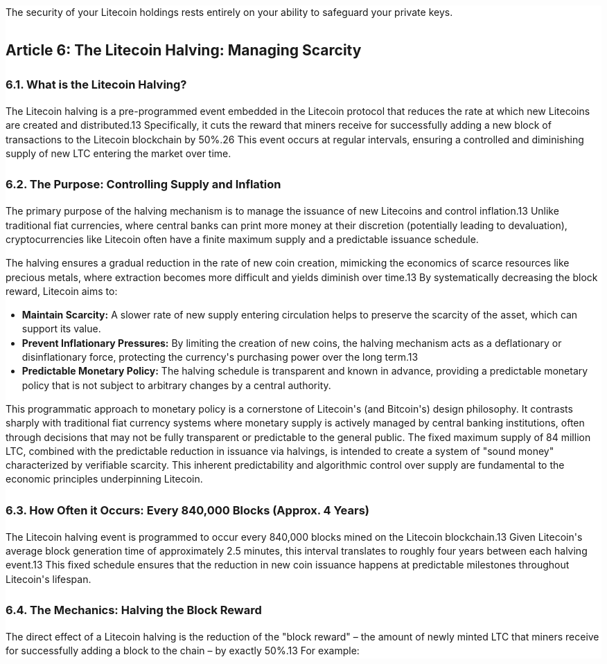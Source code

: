 The security of your Litecoin holdings rests entirely on your ability to safeguard your private keys.

## **Article 6: The Litecoin Halving: Managing Scarcity**

### **6.1. What is the Litecoin Halving?**

The Litecoin halving is a pre-programmed event embedded in the Litecoin protocol that reduces the rate at which new Litecoins are created and distributed.13 Specifically, it cuts the reward that miners receive for successfully adding a new block of transactions to the Litecoin blockchain by 50%.26 This event occurs at regular intervals, ensuring a controlled and diminishing supply of new LTC entering the market over time.

### **6.2. The Purpose: Controlling Supply and Inflation**

The primary purpose of the halving mechanism is to manage the issuance of new Litecoins and control inflation.13 Unlike traditional fiat currencies, where central banks can print more money at their discretion (potentially leading to devaluation), cryptocurrencies like Litecoin often have a finite maximum supply and a predictable issuance schedule.

The halving ensures a gradual reduction in the rate of new coin creation, mimicking the economics of scarce resources like precious metals, where extraction becomes more difficult and yields diminish over time.13 By systematically decreasing the block reward, Litecoin aims to:

* **Maintain Scarcity:** A slower rate of new supply entering circulation helps to preserve the scarcity of the asset, which can support its value.  
* **Prevent Inflationary Pressures:** By limiting the creation of new coins, the halving mechanism acts as a deflationary or disinflationary force, protecting the currency's purchasing power over the long term.13  
* **Predictable Monetary Policy:** The halving schedule is transparent and known in advance, providing a predictable monetary policy that is not subject to arbitrary changes by a central authority.

This programmatic approach to monetary policy is a cornerstone of Litecoin's (and Bitcoin's) design philosophy. It contrasts sharply with traditional fiat currency systems where monetary supply is actively managed by central banking institutions, often through decisions that may not be fully transparent or predictable to the general public. The fixed maximum supply of 84 million LTC, combined with the predictable reduction in issuance via halvings, is intended to create a system of "sound money" characterized by verifiable scarcity. This inherent predictability and algorithmic control over supply are fundamental to the economic principles underpinning Litecoin.

### **6.3. How Often it Occurs: Every 840,000 Blocks (Approx. 4 Years)**

The Litecoin halving event is programmed to occur every 840,000 blocks mined on the Litecoin blockchain.13 Given Litecoin's average block generation time of approximately 2.5 minutes, this interval translates to roughly four years between each halving event.13 This fixed schedule ensures that the reduction in new coin issuance happens at predictable milestones throughout Litecoin's lifespan.

### **6.4. The Mechanics: Halving the Block Reward**

The direct effect of a Litecoin halving is the reduction of the "block reward" – the amount of newly minted LTC that miners receive for successfully adding a block to the chain – by exactly 50%.13 For example:
